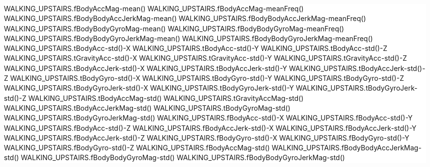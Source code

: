 WALKING_UPSTAIRS.fBodyAccMag-mean()
WALKING_UPSTAIRS.fBodyAccMag-meanFreq()
WALKING_UPSTAIRS.fBodyBodyAccJerkMag-mean()
WALKING_UPSTAIRS.fBodyBodyAccJerkMag-meanFreq()
WALKING_UPSTAIRS.fBodyBodyGyroMag-mean()
WALKING_UPSTAIRS.fBodyBodyGyroMag-meanFreq()
WALKING_UPSTAIRS.fBodyBodyGyroJerkMag-mean()
WALKING_UPSTAIRS.fBodyBodyGyroJerkMag-meanFreq()
WALKING_UPSTAIRS.tBodyAcc-std()-X
WALKING_UPSTAIRS.tBodyAcc-std()-Y
WALKING_UPSTAIRS.tBodyAcc-std()-Z
WALKING_UPSTAIRS.tGravityAcc-std()-X
WALKING_UPSTAIRS.tGravityAcc-std()-Y
WALKING_UPSTAIRS.tGravityAcc-std()-Z
WALKING_UPSTAIRS.tBodyAccJerk-std()-X
WALKING_UPSTAIRS.tBodyAccJerk-std()-Y
WALKING_UPSTAIRS.tBodyAccJerk-std()-Z
WALKING_UPSTAIRS.tBodyGyro-std()-X
WALKING_UPSTAIRS.tBodyGyro-std()-Y
WALKING_UPSTAIRS.tBodyGyro-std()-Z
WALKING_UPSTAIRS.tBodyGyroJerk-std()-X
WALKING_UPSTAIRS.tBodyGyroJerk-std()-Y
WALKING_UPSTAIRS.tBodyGyroJerk-std()-Z
WALKING_UPSTAIRS.tBodyAccMag-std()
WALKING_UPSTAIRS.tGravityAccMag-std()
WALKING_UPSTAIRS.tBodyAccJerkMag-std()
WALKING_UPSTAIRS.tBodyGyroMag-std()
WALKING_UPSTAIRS.tBodyGyroJerkMag-std()
WALKING_UPSTAIRS.fBodyAcc-std()-X
WALKING_UPSTAIRS.fBodyAcc-std()-Y
WALKING_UPSTAIRS.fBodyAcc-std()-Z
WALKING_UPSTAIRS.fBodyAccJerk-std()-X
WALKING_UPSTAIRS.fBodyAccJerk-std()-Y
WALKING_UPSTAIRS.fBodyAccJerk-std()-Z
WALKING_UPSTAIRS.fBodyGyro-std()-X
WALKING_UPSTAIRS.fBodyGyro-std()-Y
WALKING_UPSTAIRS.fBodyGyro-std()-Z
WALKING_UPSTAIRS.fBodyAccMag-std()
WALKING_UPSTAIRS.fBodyBodyAccJerkMag-std()
WALKING_UPSTAIRS.fBodyBodyGyroMag-std()
WALKING_UPSTAIRS.fBodyBodyGyroJerkMag-std()

